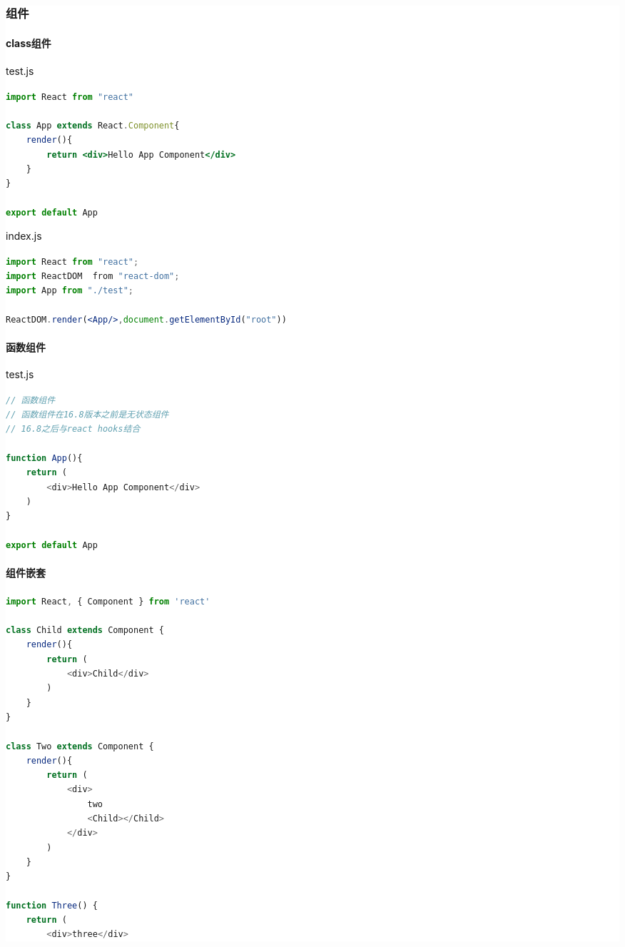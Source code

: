 ### 组件
#### class组件
test.js
```jsx
import React from "react"

class App extends React.Component{
    render(){
        return <div>Hello App Component</div>
    }
}

export default App
```
index.js
```jsx
import React from "react";
import ReactDOM  from "react-dom";
import App from "./test";

ReactDOM.render(<App/>,document.getElementById("root"))
```
#### 函数组件
test.js
```jsx
// 函数组件
// 函数组件在16.8版本之前是无状态组件
// 16.8之后与react hooks结合

function App(){
    return (
        <div>Hello App Component</div>
    )
}

export default App
```
#### 组件嵌套
```jsx
import React, { Component } from 'react'

class Child extends Component {
    render(){
        return (
            <div>Child</div>
        )
    }
}

class Two extends Component {
    render(){
        return (
            <div>
                two
                <Child></Child>
            </div>
        )
    }
}

function Three() {
    return (
        <div>three</div>
```